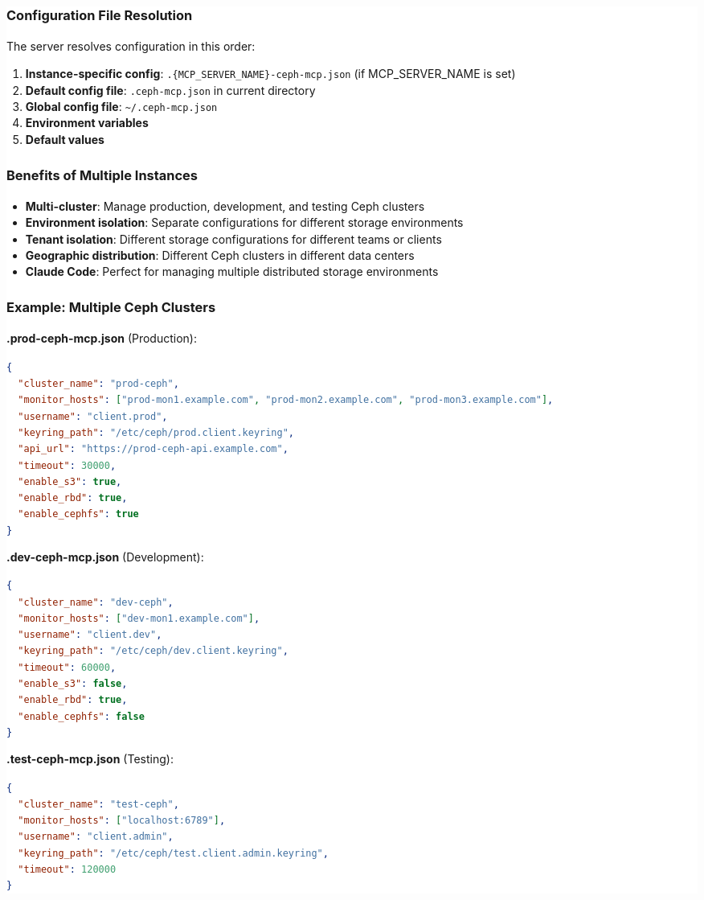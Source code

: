 ### Configuration File Resolution

The server resolves configuration in this order:
1. **Instance-specific config**: `.{MCP_SERVER_NAME}-ceph-mcp.json` (if MCP_SERVER_NAME is set)
2. **Default config file**: `.ceph-mcp.json` in current directory
3. **Global config file**: `~/.ceph-mcp.json`
4. **Environment variables**
5. **Default values**

### Benefits of Multiple Instances

- **Multi-cluster**: Manage production, development, and testing Ceph clusters
- **Environment isolation**: Separate configurations for different storage environments
- **Tenant isolation**: Different storage configurations for different teams or clients
- **Geographic distribution**: Different Ceph clusters in different data centers
- **Claude Code**: Perfect for managing multiple distributed storage environments

### Example: Multiple Ceph Clusters

**.prod-ceph-mcp.json** (Production):
```json
{
  "cluster_name": "prod-ceph",
  "monitor_hosts": ["prod-mon1.example.com", "prod-mon2.example.com", "prod-mon3.example.com"],
  "username": "client.prod",
  "keyring_path": "/etc/ceph/prod.client.keyring",
  "api_url": "https://prod-ceph-api.example.com",
  "timeout": 30000,
  "enable_s3": true,
  "enable_rbd": true,
  "enable_cephfs": true
}
```

**.dev-ceph-mcp.json** (Development):
```json
{
  "cluster_name": "dev-ceph",
  "monitor_hosts": ["dev-mon1.example.com"],
  "username": "client.dev",
  "keyring_path": "/etc/ceph/dev.client.keyring",
  "timeout": 60000,
  "enable_s3": false,
  "enable_rbd": true,
  "enable_cephfs": false
}
```

**.test-ceph-mcp.json** (Testing):
```json
{
  "cluster_name": "test-ceph",
  "monitor_hosts": ["localhost:6789"],
  "username": "client.admin",
  "keyring_path": "/etc/ceph/test.client.admin.keyring",
  "timeout": 120000
}
```
